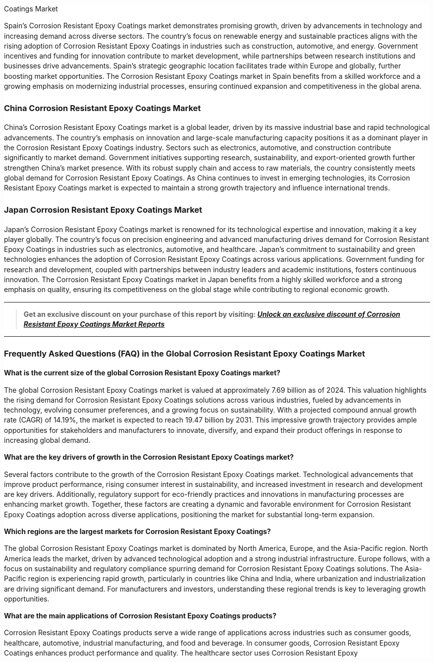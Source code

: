 Coatings Market</h3><p>Spain&rsquo;s Corrosion Resistant Epoxy Coatings market demonstrates promising growth, driven by advancements in technology and increasing demand across diverse sectors. The country&rsquo;s focus on renewable energy and sustainable practices aligns with the rising adoption of Corrosion Resistant Epoxy Coatings in industries such as construction, automotive, and energy. Government incentives and funding for innovation contribute to market development, while partnerships between research institutions and businesses drive advancements. Spain&rsquo;s strategic geographic location facilitates trade within Europe and globally, further boosting market opportunities. The Corrosion Resistant Epoxy Coatings market in Spain benefits from a skilled workforce and a growing emphasis on modernizing industrial processes, ensuring continued expansion and competitiveness in the global arena.</p><h3>China Corrosion Resistant Epoxy Coatings Market</h3><p>China&rsquo;s Corrosion Resistant Epoxy Coatings market is a global leader, driven by its massive industrial base and rapid technological advancements. The country&rsquo;s emphasis on innovation and large-scale manufacturing capacity positions it as a dominant player in the Corrosion Resistant Epoxy Coatings industry. Sectors such as electronics, automotive, and construction contribute significantly to market demand. Government initiatives supporting research, sustainability, and export-oriented growth further strengthen China&rsquo;s market presence. With its robust supply chain and access to raw materials, the country consistently meets global demand for Corrosion Resistant Epoxy Coatings. As China continues to invest in emerging technologies, its Corrosion Resistant Epoxy Coatings market is expected to maintain a strong growth trajectory and influence international trends.</p><h3>Japan Corrosion Resistant Epoxy Coatings Market</h3><p>Japan&rsquo;s Corrosion Resistant Epoxy Coatings market is renowned for its technological expertise and innovation, making it a key player globally. The country&rsquo;s focus on precision engineering and advanced manufacturing drives demand for Corrosion Resistant Epoxy Coatings in industries such as electronics, automotive, and healthcare. Japan&rsquo;s commitment to sustainability and green technologies enhances the adoption of Corrosion Resistant Epoxy Coatings across various applications. Government funding for research and development, coupled with partnerships between industry leaders and academic institutions, fosters continuous innovation. The Corrosion Resistant Epoxy Coatings market in Japan benefits from a highly skilled workforce and a strong emphasis on quality, ensuring its competitiveness on the global stage while contributing to regional economic growth.</p><hr /><blockquote><p><strong>Get an exclusive discount on your purchase of this report by visiting: <em><a href="://marketresearchpulse.com/ask-for-discount/121859?utm_source=Github&amp;utm_medium=025">Unlock an exclusive discount of Corrosion Resistant Epoxy Coatings Market Reports</a></em>&nbsp;</strong></p></blockquote><hr /><h3>Frequently Asked Questions (FAQ) in the Global Corrosion Resistant Epoxy Coatings Market</h3><p><strong>What is the current size of the global Corrosion Resistant Epoxy Coatings market?</strong></p><p>The global Corrosion Resistant Epoxy Coatings market is valued at approximately 7.69 billion as of 2024. This valuation highlights the rising demand for Corrosion Resistant Epoxy Coatings solutions across various industries, fueled by advancements in technology, evolving consumer preferences, and a growing focus on sustainability. With a projected compound annual growth rate (CAGR) of 14.19%, the market is expected to reach 19.47 billion by 2031. This impressive growth trajectory provides ample opportunities for stakeholders and manufacturers to innovate, diversify, and expand their product offerings in response to increasing global demand.</p><p><strong>What are the key drivers of growth in the Corrosion Resistant Epoxy Coatings market?</strong></p><p>Several factors contribute to the growth of the Corrosion Resistant Epoxy Coatings market. Technological advancements that improve product performance, rising consumer interest in sustainability, and increased investment in research and development are key drivers. Additionally, regulatory support for eco-friendly practices and innovations in manufacturing processes are enhancing market growth. Together, these factors are creating a dynamic and favorable environment for Corrosion Resistant Epoxy Coatings adoption across diverse applications, positioning the market for substantial long-term expansion.</p><p><strong>Which regions are the largest markets for Corrosion Resistant Epoxy Coatings?</strong></p><p>The global Corrosion Resistant Epoxy Coatings market is dominated by North America, Europe, and the Asia-Pacific region. North America leads the market, driven by advanced technological adoption and a strong industrial infrastructure. Europe follows, with a focus on sustainability and regulatory compliance spurring demand for Corrosion Resistant Epoxy Coatings solutions. The Asia-Pacific region is experiencing rapid growth, particularly in countries like China and India, where urbanization and industrialization are driving significant demand. For manufacturers and investors, understanding these regional trends is key to leveraging growth opportunities.</p><p><strong>What are the main applications of Corrosion Resistant Epoxy Coatings products?</strong></p><p>Corrosion Resistant Epoxy Coatings products serve a wide range of applications across industries such as consumer goods, healthcare, automotive, industrial manufacturing, and food and beverage. In consumer goods, Corrosion Resistant Epoxy Coatings enhances product performance and quality. The healthcare sector uses Corrosion Resistant Epoxy